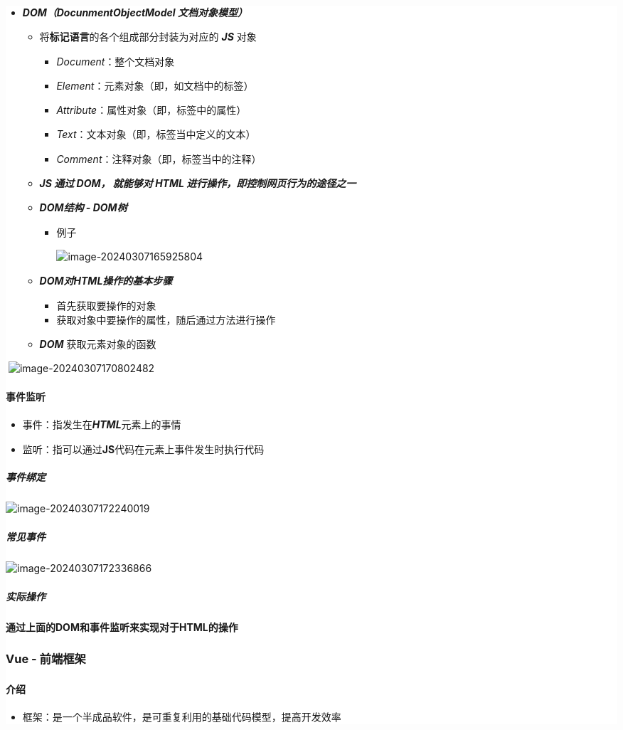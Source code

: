       

- ***DOM（DocunmentObjectModel 文档对象模型）***

  - 将**标记语言**的各个组成部分封装为对应的 ***JS*** 对象

    - *Document*：整个文档对象

    - *Element*：元素对象（即，如文档中的标签）

    - *Attribute*：属性对象（即，标签中的属性）

    - *Text*：文本对象（即，标签当中定义的文本）

    - *Comment*：注释对象（即，标签当中的注释）

      

  - ***JS 通过 DOM， 就能够对 HTML 进行操作，即控制网页行为的途径之一***
  
  - ***DOM结构 - DOM树***
  
    - 例子
  
      ![image-20240307165925804](C:\Users\tyx\AppData\Roaming\Typora\typora-user-images\image-20240307165925804.png)
  
  - ***DOM对HTML操作的基本步骤***
    
    - 首先获取要操作的对象
    - 获取对象中要操作的属性，随后通过方法进行操作
  - ***DOM*** 获取元素对象的函数

​			![image-20240307170802482](C:\Users\tyx\AppData\Roaming\Typora\typora-user-images\image-20240307170802482.png)



#### 事件监听

- 事件：指发生在***HTML***元素上的事情

- 监听：指可以通过**JS**代码在元素上事件发生时执行代码 

##### 事件绑定

![image-20240307172240019](C:\Users\tyx\AppData\Roaming\Typora\typora-user-images\image-20240307172240019.png)

##### 常见事件

![image-20240307172336866](C:\Users\tyx\AppData\Roaming\Typora\typora-user-images\image-20240307172336866.png)

##### 实际操作

**通过上面的DOM和事件监听来实现对于HTML的操作**



### Vue - 前端框架

#### 介绍

- 框架：是一个半成品软件，是可重复利用的基础代码模型，提高开发效率
